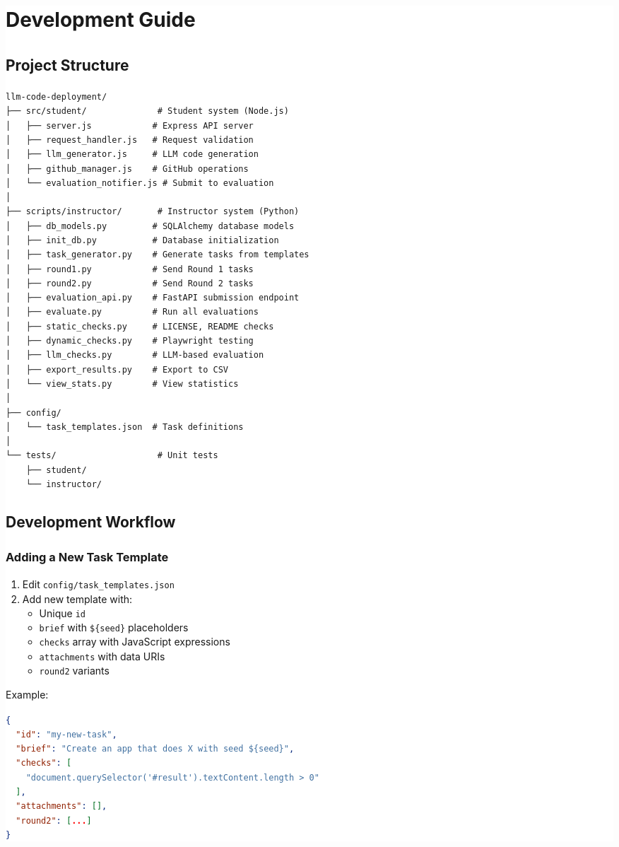 # Development Guide

## Project Structure

```
llm-code-deployment/
├── src/student/              # Student system (Node.js)
│   ├── server.js            # Express API server
│   ├── request_handler.js   # Request validation
│   ├── llm_generator.js     # LLM code generation
│   ├── github_manager.js    # GitHub operations
│   └── evaluation_notifier.js # Submit to evaluation
│
├── scripts/instructor/       # Instructor system (Python)
│   ├── db_models.py         # SQLAlchemy database models
│   ├── init_db.py           # Database initialization
│   ├── task_generator.py    # Generate tasks from templates
│   ├── round1.py            # Send Round 1 tasks
│   ├── round2.py            # Send Round 2 tasks
│   ├── evaluation_api.py    # FastAPI submission endpoint
│   ├── evaluate.py          # Run all evaluations
│   ├── static_checks.py     # LICENSE, README checks
│   ├── dynamic_checks.py    # Playwright testing
│   ├── llm_checks.py        # LLM-based evaluation
│   ├── export_results.py    # Export to CSV
│   └── view_stats.py        # View statistics
│
├── config/
│   └── task_templates.json  # Task definitions
│
└── tests/                    # Unit tests
    ├── student/
    └── instructor/
```

## Development Workflow

### Adding a New Task Template

1. Edit `config/task_templates.json`
2. Add new template with:
   - Unique `id`
   - `brief` with `${seed}` placeholders
   - `checks` array with JavaScript expressions
   - `attachments` with data URIs
   - `round2` variants

Example:
```json
{
  "id": "my-new-task",
  "brief": "Create an app that does X with seed ${seed}",
  "checks": [
    "document.querySelector('#result').textContent.length > 0"
  ],
  "attachments": [],
  "round2": [...]
}
```
